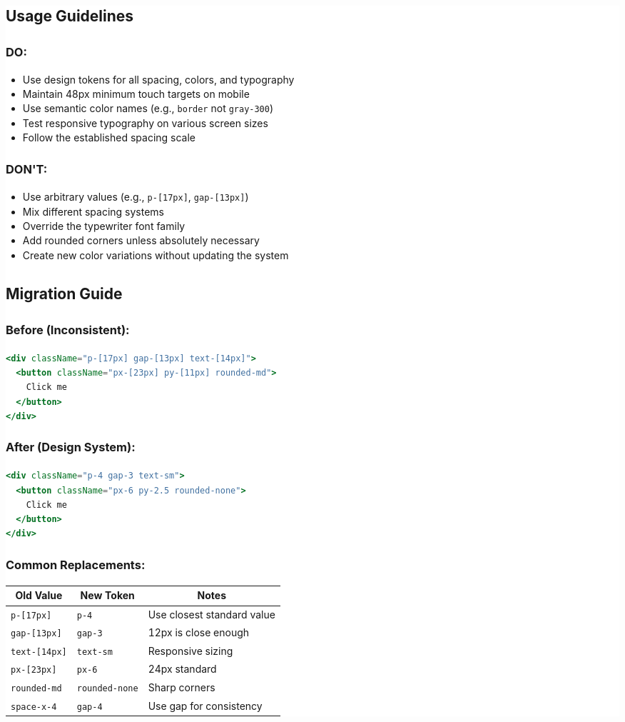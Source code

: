 ## Usage Guidelines

### DO:
- Use design tokens for all spacing, colors, and typography
- Maintain 48px minimum touch targets on mobile
- Use semantic color names (e.g., `border` not `gray-300`)
- Test responsive typography on various screen sizes
- Follow the established spacing scale

### DON'T:
- Use arbitrary values (e.g., `p-[17px]`, `gap-[13px]`)
- Mix different spacing systems
- Override the typewriter font family
- Add rounded corners unless absolutely necessary
- Create new color variations without updating the system

## Migration Guide

### Before (Inconsistent):
```jsx
<div className="p-[17px] gap-[13px] text-[14px]">
  <button className="px-[23px] py-[11px] rounded-md">
    Click me
  </button>
</div>
```

### After (Design System):
```jsx
<div className="p-4 gap-3 text-sm">
  <button className="px-6 py-2.5 rounded-none">
    Click me
  </button>
</div>
```

### Common Replacements:

| Old Value | New Token | Notes |
|-----------|-----------|--------|
| `p-[17px]` | `p-4` | Use closest standard value |
| `gap-[13px]` | `gap-3` | 12px is close enough |
| `text-[14px]` | `text-sm` | Responsive sizing |
| `px-[23px]` | `px-6` | 24px standard |
| `rounded-md` | `rounded-none` | Sharp corners |
| `space-x-4` | `gap-4` | Use gap for consistency |
